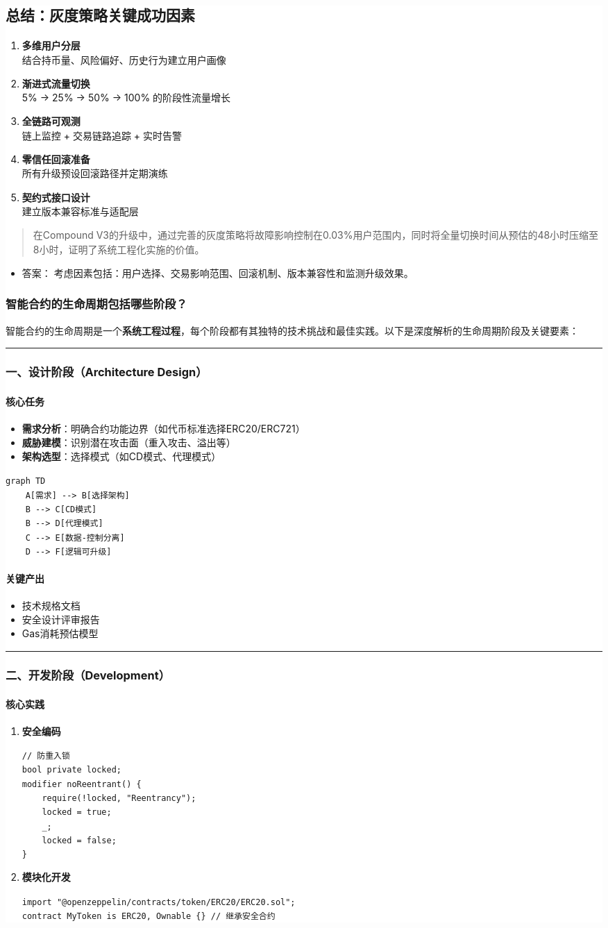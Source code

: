 
## 总结：灰度策略关键成功因素

1. **多维用户分层**  
   结合持币量、风险偏好、历史行为建立用户画像
   
2. **渐进式流量切换**  
   5% → 25% → 50% → 100% 的阶段性流量增长

3. **全链路可观测**  
   链上监控 + 交易链路追踪 + 实时告警

4. **零信任回滚准备**  
   所有升级预设回滚路径并定期演练

5. **契约式接口设计**  
   建立版本兼容标准与适配层

> 在Compound V3的升级中，通过完善的灰度策略将故障影响控制在0.03%用户范围内，同时将全量切换时间从预估的48小时压缩至8小时，证明了系统工程化实施的价值。

- 答案： 考虑因素包括：用户选择、交易影响范围、回滚机制、版本兼容性和监测升级效果。

### 智能合约的生命周期包括哪些阶段？

智能合约的生命周期是一个**系统工程过程**，每个阶段都有其独特的技术挑战和最佳实践。以下是深度解析的生命周期阶段及关键要素：

---

### 一、设计阶段（Architecture Design）
#### 核心任务
- **需求分析**：明确合约功能边界（如代币标准选择ERC20/ERC721）
- **威胁建模**：识别潜在攻击面（重入攻击、溢出等）
- **架构选型**：选择模式（如CD模式、代理模式）
```mermaid
graph TD
    A[需求] --> B[选择架构]
    B --> C[CD模式]
    B --> D[代理模式]
    C --> E[数据-控制分离]
    D --> F[逻辑可升级]
```

#### 关键产出
- 技术规格文档
- 安全设计评审报告
- Gas消耗预估模型

---

### 二、开发阶段（Development）
#### 核心实践
1. **安全编码**
   ```solidity
   // 防重入锁
   bool private locked;
   modifier noReentrant() {
       require(!locked, "Reentrancy");
       locked = true;
       _;
       locked = false;
   }
   ```
2. **模块化开发**
   ```solidity
   import "@openzeppelin/contracts/token/ERC20/ERC20.sol";
   contract MyToken is ERC20, Ownable {} // 继承安全合约
   ```